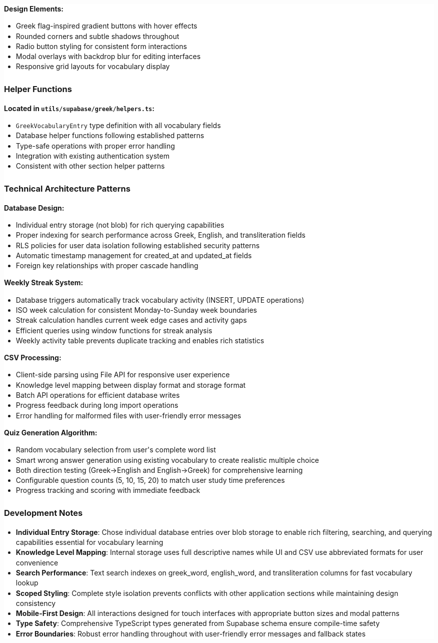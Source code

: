 **Design Elements:**
- Greek flag-inspired gradient buttons with hover effects
- Rounded corners and subtle shadows throughout
- Radio button styling for consistent form interactions
- Modal overlays with backdrop blur for editing interfaces
- Responsive grid layouts for vocabulary display

### Helper Functions

**Located in `utils/supabase/greek/helpers.ts`:**
- `GreekVocabularyEntry` type definition with all vocabulary fields
- Database helper functions following established patterns
- Type-safe operations with proper error handling
- Integration with existing authentication system
- Consistent with other section helper patterns

### Technical Architecture Patterns

**Database Design:**
- Individual entry storage (not blob) for rich querying capabilities
- Proper indexing for search performance across Greek, English, and transliteration fields
- RLS policies for user data isolation following established security patterns
- Automatic timestamp management for created_at and updated_at fields
- Foreign key relationships with proper cascade handling

**Weekly Streak System:**
- Database triggers automatically track vocabulary activity (INSERT, UPDATE operations)
- ISO week calculation for consistent Monday-to-Sunday week boundaries
- Streak calculation handles current week edge cases and activity gaps
- Efficient queries using window functions for streak analysis
- Weekly activity table prevents duplicate tracking and enables rich statistics

**CSV Processing:**
- Client-side parsing using File API for responsive user experience  
- Knowledge level mapping between display format and storage format
- Batch API operations for efficient database writes
- Progress feedback during long import operations
- Error handling for malformed files with user-friendly error messages

**Quiz Generation Algorithm:**
- Random vocabulary selection from user's complete word list
- Smart wrong answer generation using existing vocabulary to create realistic multiple choice
- Both direction testing (Greek→English and English→Greek) for comprehensive learning
- Configurable question counts (5, 10, 15, 20) to match user study time preferences
- Progress tracking and scoring with immediate feedback

### Development Notes

- **Individual Entry Storage**: Chose individual database entries over blob storage to enable rich filtering, searching, and querying capabilities essential for vocabulary learning
- **Knowledge Level Mapping**: Internal storage uses full descriptive names while UI and CSV use abbreviated formats for user convenience  
- **Search Performance**: Text search indexes on greek_word, english_word, and transliteration columns for fast vocabulary lookup
- **Scoped Styling**: Complete style isolation prevents conflicts with other application sections while maintaining design consistency
- **Mobile-First Design**: All interactions designed for touch interfaces with appropriate button sizes and modal patterns
- **Type Safety**: Comprehensive TypeScript types generated from Supabase schema ensure compile-time safety
- **Error Boundaries**: Robust error handling throughout with user-friendly error messages and fallback states
